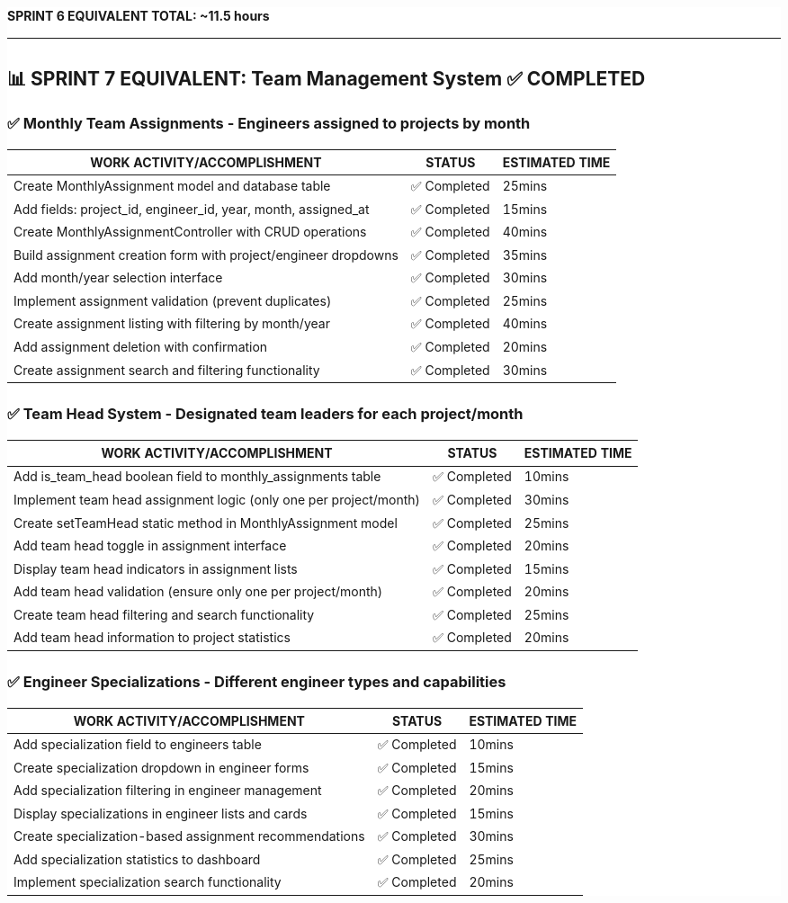 **SPRINT 6 EQUIVALENT TOTAL: ~11.5 hours**

---

## 📊 **SPRINT 7 EQUIVALENT: Team Management System** ✅ COMPLETED

### **✅ Monthly Team Assignments - Engineers assigned to projects by month**
| WORK ACTIVITY/ACCOMPLISHMENT | STATUS | ESTIMATED TIME |
|-------------------------------|---------|----------------|
| Create MonthlyAssignment model and database table | ✅ Completed | 25mins |
| Add fields: project_id, engineer_id, year, month, assigned_at | ✅ Completed | 15mins |
| Create MonthlyAssignmentController with CRUD operations | ✅ Completed | 40mins |
| Build assignment creation form with project/engineer dropdowns | ✅ Completed | 35mins |
| Add month/year selection interface | ✅ Completed | 30mins |
| Implement assignment validation (prevent duplicates) | ✅ Completed | 25mins |
| Create assignment listing with filtering by month/year | ✅ Completed | 40mins |
| Add assignment deletion with confirmation | ✅ Completed | 20mins |
| Create assignment search and filtering functionality | ✅ Completed | 30mins |

### **✅ Team Head System - Designated team leaders for each project/month**
| WORK ACTIVITY/ACCOMPLISHMENT | STATUS | ESTIMATED TIME |
|-------------------------------|---------|----------------|
| Add is_team_head boolean field to monthly_assignments table | ✅ Completed | 10mins |
| Implement team head assignment logic (only one per project/month) | ✅ Completed | 30mins |
| Create setTeamHead static method in MonthlyAssignment model | ✅ Completed | 25mins |
| Add team head toggle in assignment interface | ✅ Completed | 20mins |
| Display team head indicators in assignment lists | ✅ Completed | 15mins |
| Add team head validation (ensure only one per project/month) | ✅ Completed | 20mins |
| Create team head filtering and search functionality | ✅ Completed | 25mins |
| Add team head information to project statistics | ✅ Completed | 20mins |

### **✅ Engineer Specializations - Different engineer types and capabilities**
| WORK ACTIVITY/ACCOMPLISHMENT | STATUS | ESTIMATED TIME |
|-------------------------------|---------|----------------|
| Add specialization field to engineers table | ✅ Completed | 10mins |
| Create specialization dropdown in engineer forms | ✅ Completed | 15mins |
| Add specialization filtering in engineer management | ✅ Completed | 20mins |
| Display specializations in engineer lists and cards | ✅ Completed | 15mins |
| Create specialization-based assignment recommendations | ✅ Completed | 30mins |
| Add specialization statistics to dashboard | ✅ Completed | 25mins |
| Implement specialization search functionality | ✅ Completed | 20mins |
